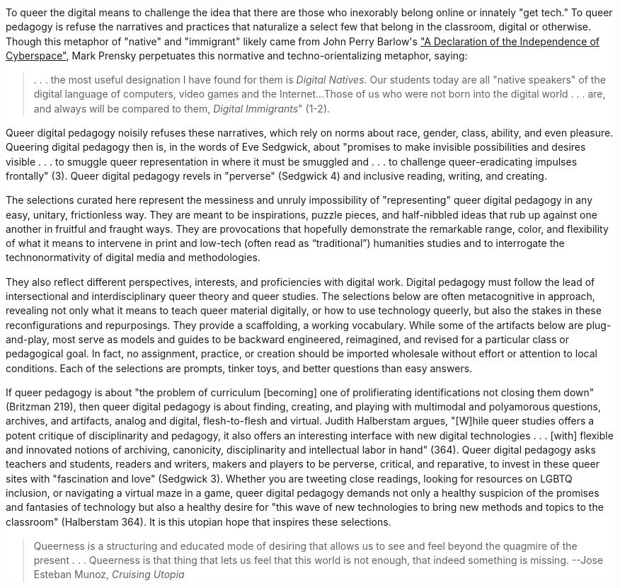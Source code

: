 To queer the digital means to challenge the idea that there are those who inexorably belong online or innately "get tech."  To queer pedagogy is refuse the narratives and practices that naturalize a select few that belong in the classroom, digital or otherwise.  Though this metaphor of "native" and "immigrant" likely came from John Perry Barlow's ["A Declaration of the Independence of Cyberspace"](https://projects.eff.org/~barlow/Declaration-Final.html), Mark Prensky perpetuates this normative and techno-orientalizing metaphor, saying:

>. . . the most useful designation I have found for them is *Digital Natives*. Our students today are all "native speakers" of the digital language of computers, video games and the Internet...Those of us who were not born into the digital world . . . are, and always will be compared to them, *Digital Immigrants*" (1-2).  

Queer digital pedagogy noisily refuses these narratives, which rely on norms about race, gender, class, ability, and even pleasure. Queering digital pedagogy then is, in the words of Eve Sedgwick, about "promises to make invisible possibilities and desires visible . . . to smuggle queer representation in where it must be smuggled and . . . to challenge queer-eradicating impulses frontally" (3).  Queer digital pedagogy revels in "perverse" (Sedgwick 4) and inclusive reading, writing, and creating.  

The selections curated here represent the messiness and unruly impossibility of "representing" queer digital pedagogy in any easy, unitary, frictionless way. They are meant to be inspirations, puzzle pieces, and half-nibbled ideas that rub up against one another in fruitful and fraught ways.  They are provocations that hopefully demonstrate the remarkable range, color, and flexibility of what it means to intervene in print and low-tech (often read as “traditional”) humanities studies and to interrogate the technonormativity of digital media and methodologies.  

They also reflect different perspectives, interests, and proficiencies with digital work. Digital pedagogy must follow the lead of intersectional and interdisciplinary queer theory and queer studies.  The selections below are often metacognitive in approach, revealing not only what it means to teach queer material digitally, or how to use technology queerly, but also the stakes in these reconfigurations and repurposings. They provide a scaffolding, a working vocabulary.  While some of the artifacts below are plug-and-play, most serve as models and guides to be backward engineered, reimagined, and revised for a particular class or pedagogical goal.  In fact, no assignment, practice, or creation should be imported wholesale without effort or attention to local conditions.  Each of the selections are prompts, tinker toys, and better questions than easy answers.

If queer pedagogy is about "the problem of curriculum [becoming] one of prolifierating identifications not closing them down" (Britzman 219), then queer digital pedagogy is about finding, creating, and playing with multimodal and polyamorous questions, archives, and artifacts, analog and digital, flesh-to-flesh and virtual. Judith Halberstam argues, "[W]hile queer studies offers a potent critique of disciplinarity and pedagogy, it also offers an interesting interface with new digital technologies . . . [with] flexible and innovated notions of archiving, canonicity, disciplinarity and intellectual labor in hand" (364). Queer digital pedagogy asks teachers and students, readers and writers, makers and players to be perverse, critical, and reparative, to invest in these queer sites with "fascination and love" (Sedgwick 3). Whether you are tweeting close readings, looking for resources on LGBTQ inclusion, or navigating a virtual maze in a game, queer digital pedagogy demands not only a healthy suspicion of the promises and fantasies of technology but also a healthy desire for "this wave of new technologies to bring new methods and topics to the classroom" (Halberstam 364).  It is this utopian hope that inspires these selections.  

> Queerness is a structuring and educated mode of desiring that allows us to see and feel beyond the quagmire of the present . . . Queerness is that thing that lets us feel that this world is not enough, that indeed something is missing. --Jose Esteban Munoz, *Cruising Utopia*
